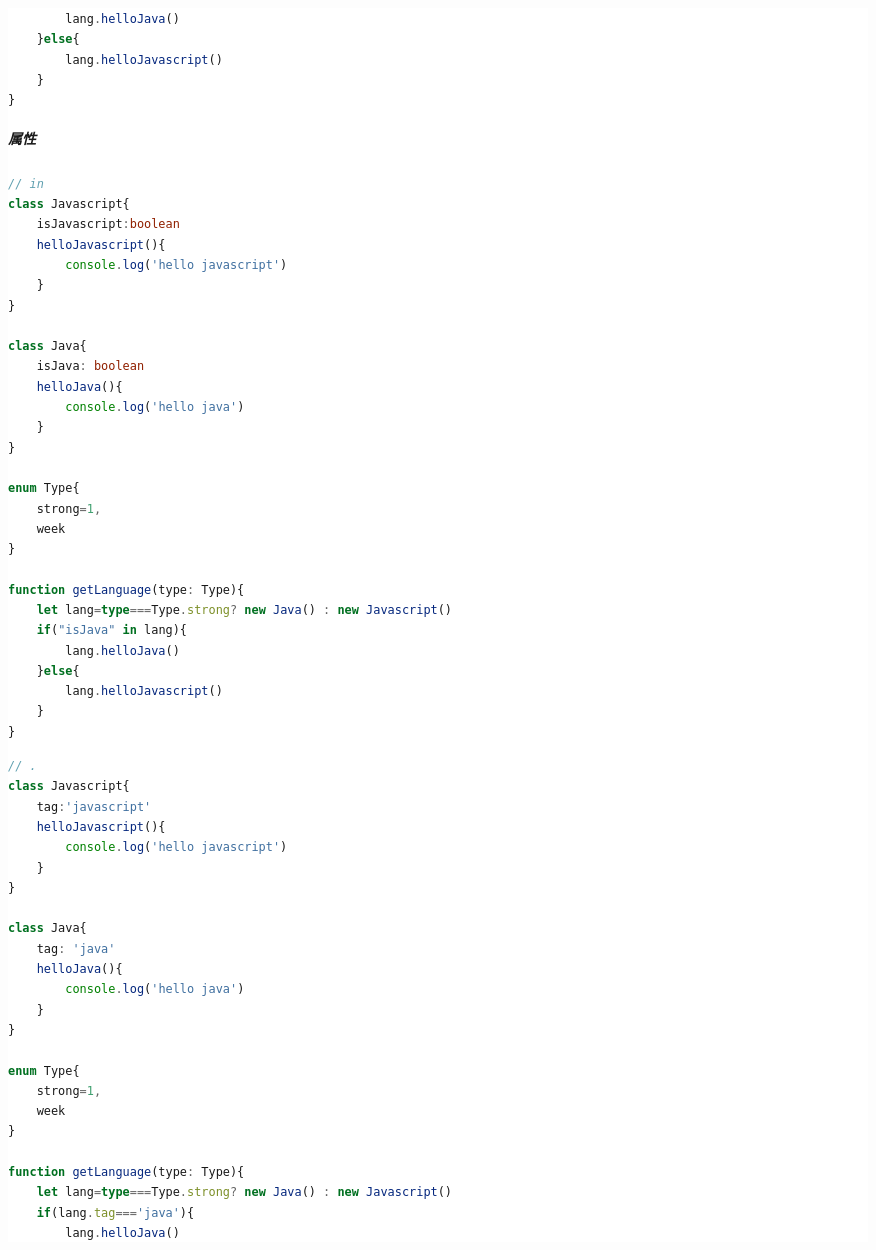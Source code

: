 ```typescript
        lang.helloJava()
    }else{
        lang.helloJavascript()
    }
}
```

##### 属性

```typescript
// in
class Javascript{
    isJavascript:boolean
    helloJavascript(){
        console.log('hello javascript')
    }
}

class Java{
    isJava: boolean
    helloJava(){
        console.log('hello java')
    }
}

enum Type{
    strong=1,
    week
}

function getLanguage(type: Type){
    let lang=type===Type.strong? new Java() : new Javascript()
    if("isJava" in lang){
        lang.helloJava()
    }else{
        lang.helloJavascript()
    }
}
```

```typescript
// .
class Javascript{
    tag:'javascript'
    helloJavascript(){
        console.log('hello javascript')
    }
}

class Java{
    tag: 'java'
    helloJava(){
        console.log('hello java')
    }
}

enum Type{
    strong=1,
    week
}

function getLanguage(type: Type){
    let lang=type===Type.strong? new Java() : new Javascript()
    if(lang.tag==='java'){
        lang.helloJava()
```
